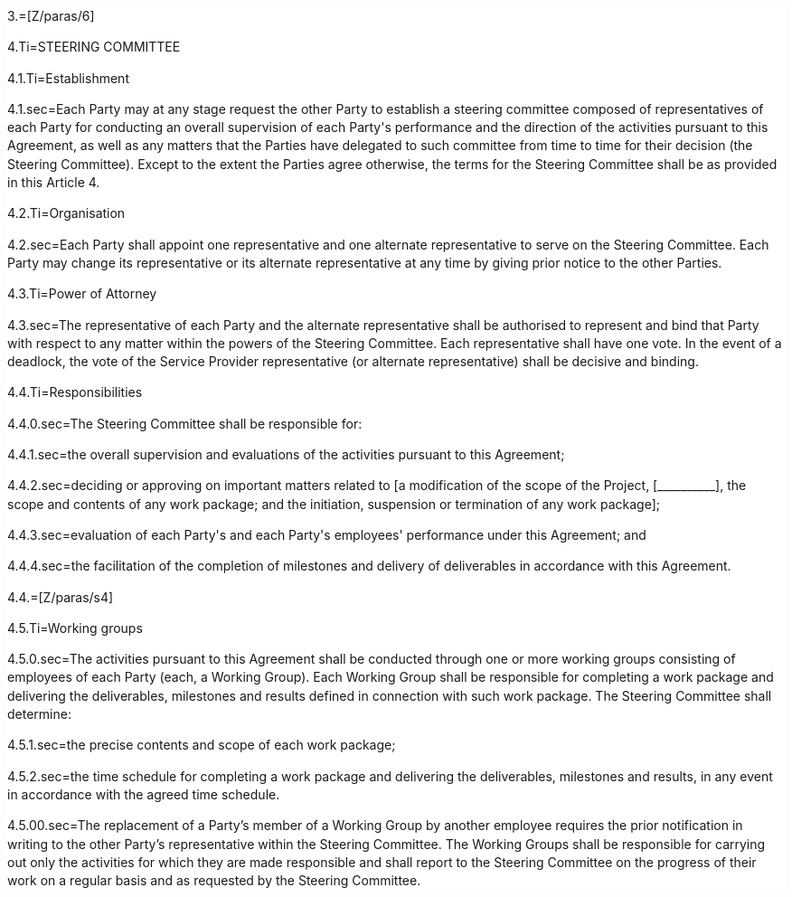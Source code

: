 3.=[Z/paras/6]

4.Ti=STEERING COMMITTEE

4.1.Ti=Establishment

4.1.sec=Each Party may at any stage request the other Party to establish a steering committee composed of representatives of each Party for conducting an overall supervision of each Party's performance and the direction of the activities pursuant to this Agreement, as well as any matters that the Parties have delegated to such committee from time to time for their decision (the Steering Committee).  Except to the extent the Parties agree otherwise, the terms for the Steering Committee shall be as provided in this Article 4.

4.2.Ti=Organisation

4.2.sec=Each Party shall appoint one representative and one alternate representative to serve on the Steering Committee. Each Party may change its representative or its alternate representative at any time by giving prior notice to the other Parties.

4.3.Ti=Power of Attorney

4.3.sec=The representative of each Party and the alternate representative shall be authorised to represent and bind that Party with respect to any matter within the powers of the Steering Committee. Each representative shall have one vote. In the event of a deadlock, the vote of the Service Provider representative (or alternate representative) shall be decisive and binding.

4.4.Ti=Responsibilities

4.4.0.sec=The Steering Committee shall be responsible for:

4.4.1.sec=the overall supervision and evaluations of the activities pursuant to this Agreement;

4.4.2.sec=deciding or approving on important matters related to [a modification of the scope of the Project, [__________], the scope and contents of any work package; and the initiation, suspension or termination of any work package];

4.4.3.sec=evaluation of each Party's and each Party's employees' performance under this Agreement; and

4.4.4.sec=the facilitation of the completion of milestones and delivery of deliverables in accordance with this Agreement.

4.4.=[Z/paras/s4]

4.5.Ti=Working groups

4.5.0.sec=The activities pursuant to this Agreement shall be conducted through one or more working groups consisting of employees of each Party (each, a Working Group). Each Working Group shall be responsible for completing a work package and delivering the deliverables, milestones and results defined in connection with such work package. The Steering Committee shall determine:

4.5.1.sec=the precise contents and scope of each work package;

4.5.2.sec=the time schedule for completing a work package and delivering the deliverables, milestones and results, in any event in accordance with the agreed time schedule.

4.5.00.sec=The replacement of a Party’s member of a Working Group by another employee requires the prior notification in writing to the other Party’s representative within the Steering Committee. The Working Groups shall be responsible for carrying out only the activities for which they are made responsible and shall report to the Steering Committee on the progress of their work on a regular basis and as requested by the Steering Committee.
